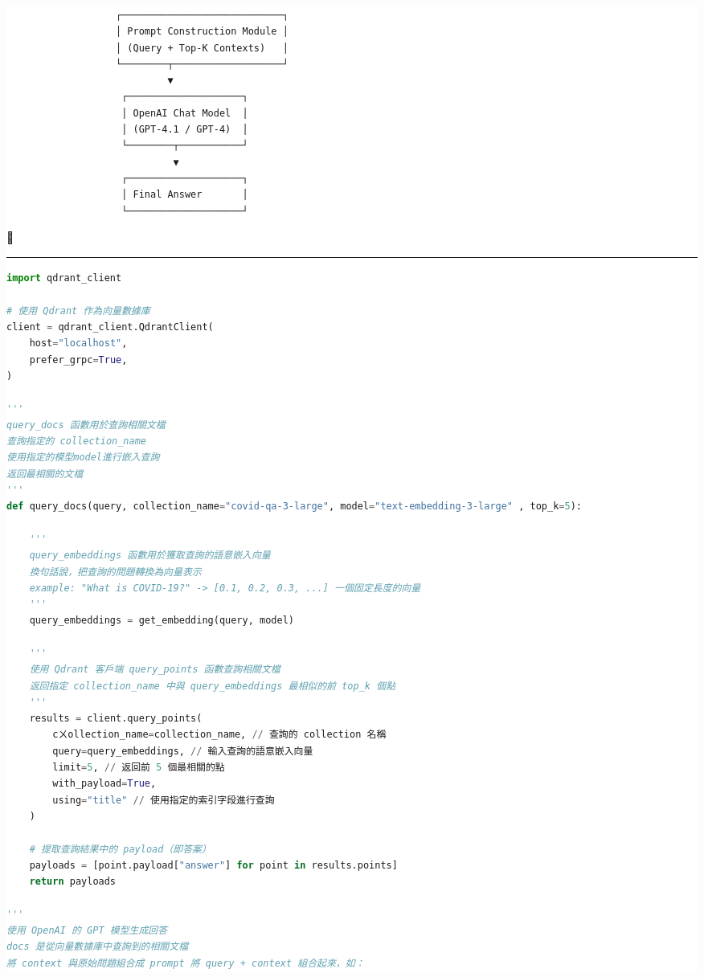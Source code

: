 ```
                   ┌────────────────────────────┐
                   │ Prompt Construction Module │
                   │ (Query + Top-K Contexts)   │
                   └────────┬───────────────────┘
                            ▼
                    ┌────────────────────┐
                    │ OpenAI Chat Model  │
                    │ (GPT-4.1 / GPT-4)  │
                    └────────┬───────────┘
                             ▼
                    ┌────────────────────┐
                    │ Final Answer       │
                    └────────────────────┘
```
🔽

---

```python
import qdrant_client

# 使用 Qdrant 作為向量數據庫
client = qdrant_client.QdrantClient(
    host="localhost",
    prefer_grpc=True,
)

'''
query_docs 函數用於查詢相關文檔
查詢指定的 collection_name
使用指定的模型model進行嵌入查詢
返回最相關的文檔
'''
def query_docs(query, collection_name="covid-qa-3-large", model="text-embedding-3-large" , top_k=5):

    '''
    query_embeddings 函數用於獲取查詢的語意嵌入向量
    換句話說，把查詢的問題轉換為向量表示
    example: "What is COVID-19?" -> [0.1, 0.2, 0.3, ...] 一個固定長度的向量
    '''
    query_embeddings = get_embedding(query, model)

    '''
    使用 Qdrant 客戶端 query_points 函數查詢相關文檔
    返回指定 collection_name 中與 query_embeddings 最相似的前 top_k 個點
    '''
    results = client.query_points(
        cㄨollection_name=collection_name, // 查詢的 collection 名稱
        query=query_embeddings, // 輸入查詢的語意嵌入向量
        limit=5, // 返回前 5 個最相關的點
        with_payload=True,
        using="title" // 使用指定的索引字段進行查詢
    )

    # 提取查詢結果中的 payload（即答案）
    payloads = [point.payload["answer"] for point in results.points]
    return payloads

'''
使用 OpenAI 的 GPT 模型生成回答
docs 是從向量數據庫中查詢到的相關文檔
將 context 與原始問題組合成 prompt 將 query + context 組合起來，如：

```